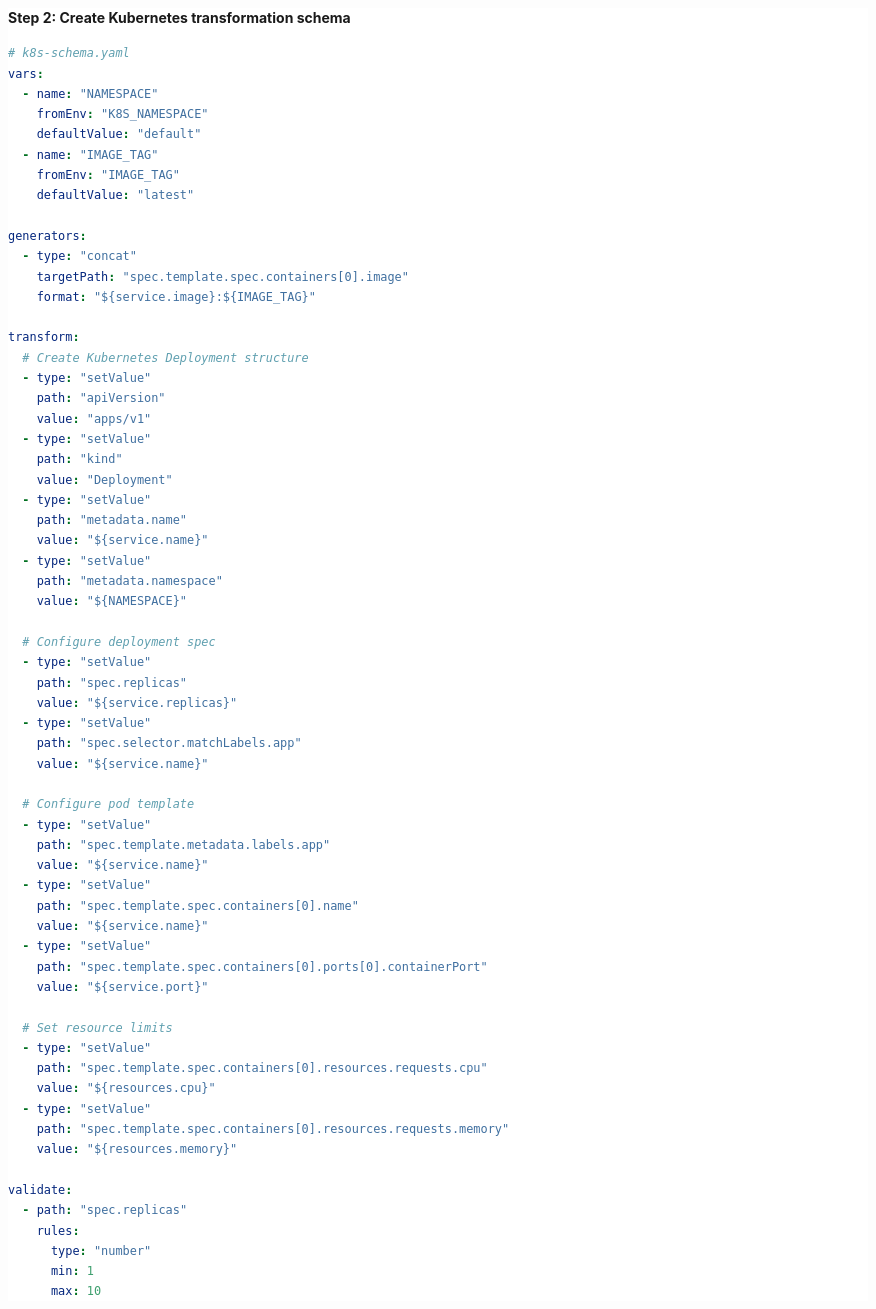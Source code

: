 **Step 2: Create Kubernetes transformation schema**
```yaml
# k8s-schema.yaml
vars:
  - name: "NAMESPACE"
    fromEnv: "K8S_NAMESPACE"
    defaultValue: "default"
  - name: "IMAGE_TAG"
    fromEnv: "IMAGE_TAG"
    defaultValue: "latest"

generators:
  - type: "concat"
    targetPath: "spec.template.spec.containers[0].image"
    format: "${service.image}:${IMAGE_TAG}"

transform:
  # Create Kubernetes Deployment structure
  - type: "setValue"
    path: "apiVersion"
    value: "apps/v1"
  - type: "setValue"
    path: "kind"
    value: "Deployment"
  - type: "setValue"
    path: "metadata.name"
    value: "${service.name}"
  - type: "setValue"
    path: "metadata.namespace"
    value: "${NAMESPACE}"
  
  # Configure deployment spec
  - type: "setValue"
    path: "spec.replicas"
    value: "${service.replicas}"
  - type: "setValue"
    path: "spec.selector.matchLabels.app"
    value: "${service.name}"
  
  # Configure pod template
  - type: "setValue"
    path: "spec.template.metadata.labels.app"
    value: "${service.name}"
  - type: "setValue"
    path: "spec.template.spec.containers[0].name"
    value: "${service.name}"
  - type: "setValue"
    path: "spec.template.spec.containers[0].ports[0].containerPort"
    value: "${service.port}"
  
  # Set resource limits
  - type: "setValue"
    path: "spec.template.spec.containers[0].resources.requests.cpu"
    value: "${resources.cpu}"
  - type: "setValue"
    path: "spec.template.spec.containers[0].resources.requests.memory"
    value: "${resources.memory}"

validate:
  - path: "spec.replicas"
    rules:
      type: "number"
      min: 1
      max: 10
```